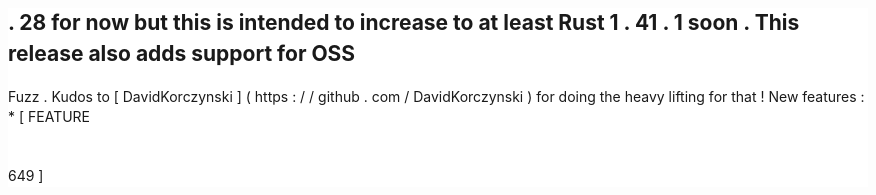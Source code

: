 .
28
for
now
but
this
is
intended
to
increase
to
at
least
Rust
1
.
41
.
1
soon
.
This
release
also
adds
support
for
OSS
-
Fuzz
.
Kudos
to
[
DavidKorczynski
]
(
https
:
/
/
github
.
com
/
DavidKorczynski
)
for
doing
the
heavy
lifting
for
that
!
New
features
:
*
[
FEATURE
#
649
]